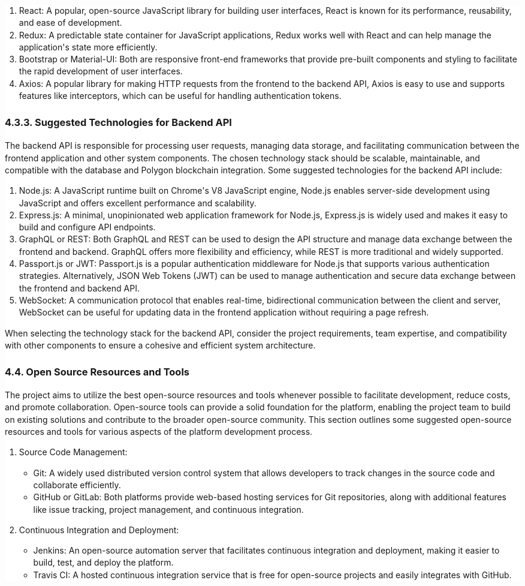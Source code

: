 1. React: A popular, open-source JavaScript library for building user interfaces, React is known for its performance, reusability, and ease of development.
2. Redux: A predictable state container for JavaScript applications, Redux works well with React and can help manage the application's state more efficiently.
3. Bootstrap or Material-UI: Both are responsive front-end frameworks that provide pre-built components and styling to facilitate the rapid development of user interfaces.
4. Axios: A popular library for making HTTP requests from the frontend to the backend API, Axios is easy to use and supports features like interceptors, which can be useful for handling authentication tokens.

### 4.3.3. Suggested Technologies for Backend API

The backend API is responsible for processing user requests, managing data storage, and facilitating communication between the frontend application and other system components. The chosen technology stack should be scalable, maintainable, and compatible with the database and Polygon blockchain integration. Some suggested technologies for the backend API include:

1. Node.js: A JavaScript runtime built on Chrome's V8 JavaScript engine, Node.js enables server-side development using JavaScript and offers excellent performance and scalability.
2. Express.js: A minimal, unopinionated web application framework for Node.js, Express.js is widely used and makes it easy to build and configure API endpoints.
3. GraphQL or REST: Both GraphQL and REST can be used to design the API structure and manage data exchange between the frontend and backend. GraphQL offers more flexibility and efficiency, while REST is more traditional and widely supported.
4. Passport.js or JWT: Passport.js is a popular authentication middleware for Node.js that supports various authentication strategies. Alternatively, JSON Web Tokens (JWT) can be used to manage authentication and secure data exchange between the frontend and backend API.
5. WebSocket: A communication protocol that enables real-time, bidirectional communication between the client and server, WebSocket can be useful for updating data in the frontend application without requiring a page refresh.

When selecting the technology stack for the backend API, consider the project requirements, team expertise, and compatibility with other components to ensure a cohesive and efficient system architecture.

### 4.4. Open Source Resources and Tools

The project aims to utilize the best open-source resources and tools whenever possible to facilitate development, reduce costs, and promote collaboration. Open-source tools can provide a solid foundation for the platform, enabling the project team to build on existing solutions and contribute to the broader open-source community. This section outlines some suggested open-source resources and tools for various aspects of the platform development process.

1. Source Code Management:
   - Git: A widely used distributed version control system that allows developers to track changes in the source code and collaborate efficiently.
   - GitHub or GitLab: Both platforms provide web-based hosting services for Git repositories, along with additional features like issue tracking, project management, and continuous integration.

2. Continuous Integration and Deployment:
   - Jenkins: An open-source automation server that facilitates continuous integration and deployment, making it easier to build, test, and deploy the platform.
   - Travis CI: A hosted continuous integration service that is free for open-source projects and easily integrates with GitHub.
